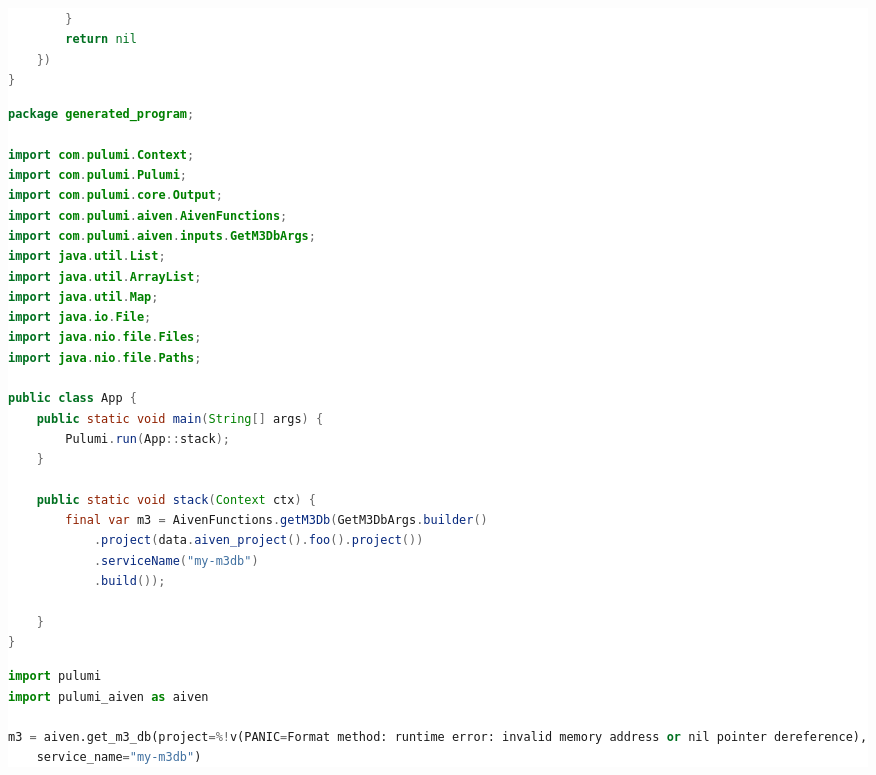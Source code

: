 ```go
		}
		return nil
	})
}
```


</pulumi-choosable>
</div>


<div>
<pulumi-choosable type="language" values="java">

```java
package generated_program;

import com.pulumi.Context;
import com.pulumi.Pulumi;
import com.pulumi.core.Output;
import com.pulumi.aiven.AivenFunctions;
import com.pulumi.aiven.inputs.GetM3DbArgs;
import java.util.List;
import java.util.ArrayList;
import java.util.Map;
import java.io.File;
import java.nio.file.Files;
import java.nio.file.Paths;

public class App {
    public static void main(String[] args) {
        Pulumi.run(App::stack);
    }

    public static void stack(Context ctx) {
        final var m3 = AivenFunctions.getM3Db(GetM3DbArgs.builder()
            .project(data.aiven_project().foo().project())
            .serviceName("my-m3db")
            .build());

    }
}
```


</pulumi-choosable>
</div>


<div>
<pulumi-choosable type="language" values="python">

```python
import pulumi
import pulumi_aiven as aiven

m3 = aiven.get_m3_db(project=%!v(PANIC=Format method: runtime error: invalid memory address or nil pointer dereference),
    service_name="my-m3db")
```
